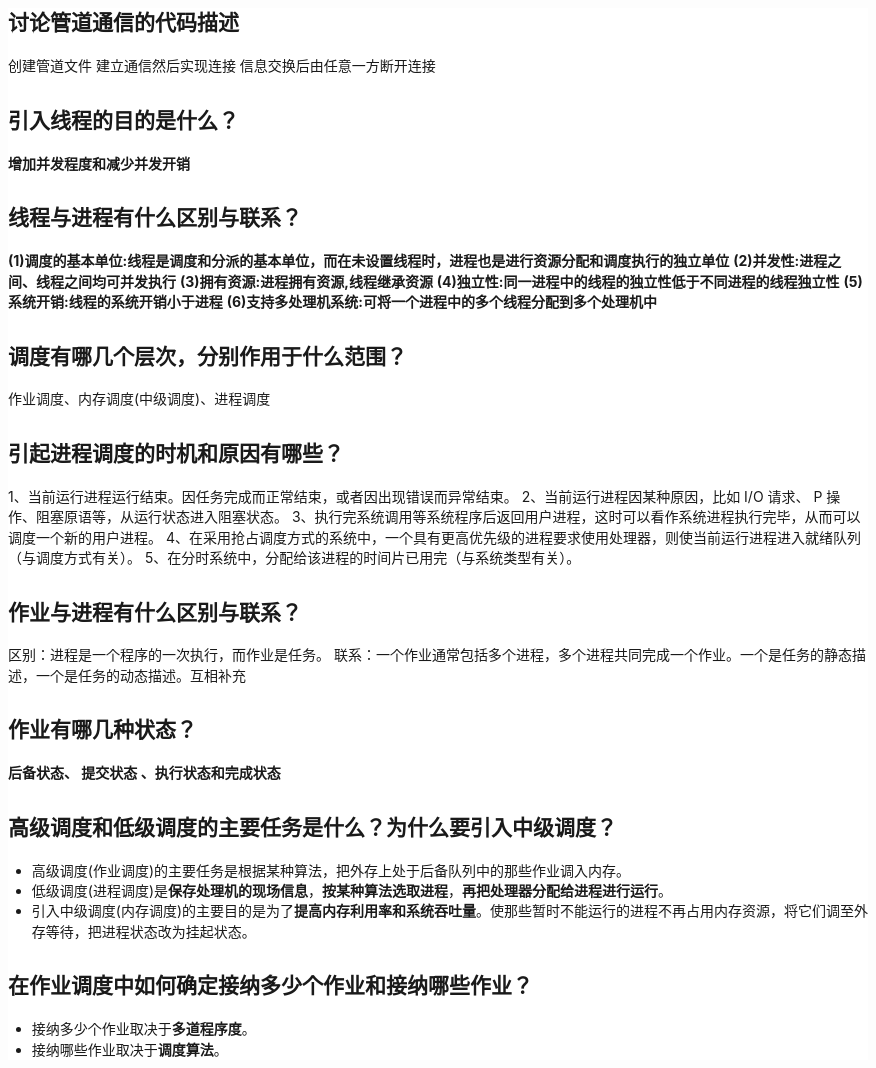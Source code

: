 ## **讨论管道通信的代码描述**

创建管道文件
建立通信然后实现连接
信息交换后由任意一方断开连接

## **引入线程的目的是什么**？

**增加并发程度和减少并发开销**

## **线程与进程有什么区别与联系**？

**(1)调度的基本单位:线程是调度和分派的基本单位，而在未设置线程时，进程也是进行资源分配和调度执行的独立单位**
**(2)并发性:进程之间、线程之间均可并发执行**
**(3)拥有资源:进程拥有资源,线程继承资源**
**(4)独立性:同一进程中的线程的独立性低于不同进程的线程独立性**
**(5)系统开销:线程的系统开销小于进程**
**(6)支持多处理机系统:可将一个进程中的多个线程分配到多个处理机中**

## 调度有哪几个层次，分别作用于什么范围？

作业调度、内存调度(中级调度)、进程调度

## **引起进程调度的时机和原因有哪些**？

1、当前运行进程运行结束。因任务完成而正常结束，或者因出现错误而异常结束。
2、当前运行进程因某种原因，比如 I/O 请求、 P 操作、阻塞原语等，从运行状态进入阻塞状态。
3、执行完系统调用等系统程序后返回用户进程，这时可以看作系统进程执行完毕，从而可以调度一个新的用户进程。
4、在采用抢占调度方式的系统中，一个具有更高优先级的进程要求使用处理器，则使当前运行进程进入就绪队列（与调度方式有关）。
5、在分时系统中，分配给该进程的时间片已用完（与系统类型有关）。

## **作业与进程有什么区别与联系**？

区别：进程是一个程序的一次执行，而作业是任务。
联系：一个作业通常包括多个进程，多个进程共同完成一个作业。一个是任务的静态描述，一个是任务的动态描述。互相补充

## **作业有哪几种状态**？

**后备状态、 提交状态 、执行状态和完成状态**

## 高级调度和低级调度的主要任务是什么？为什么要引入中级调度？

- 高级调度(作业调度)的主要任务是根据某种算法，把外存上处于后备队列中的那些作业调入内存。
- 低级调度(进程调度)是**保存处理机的现场信息**，**按某种算法选取进程**，**再把处理器分配给进程进行运行**。
- 引入中级调度(内存调度)的主要目的是为了**提高内存利用率和系统吞吐量**。使那些暂时不能运行的进程不再占用内存资源，将它们调至外存等待，把进程状态改为挂起状态。

## 在作业调度中如何确定接纳多少个作业和接纳哪些作业？

- 接纳多少个作业取决于**多道程序度**。
- 接纳哪些作业取决于**调度算法**。
